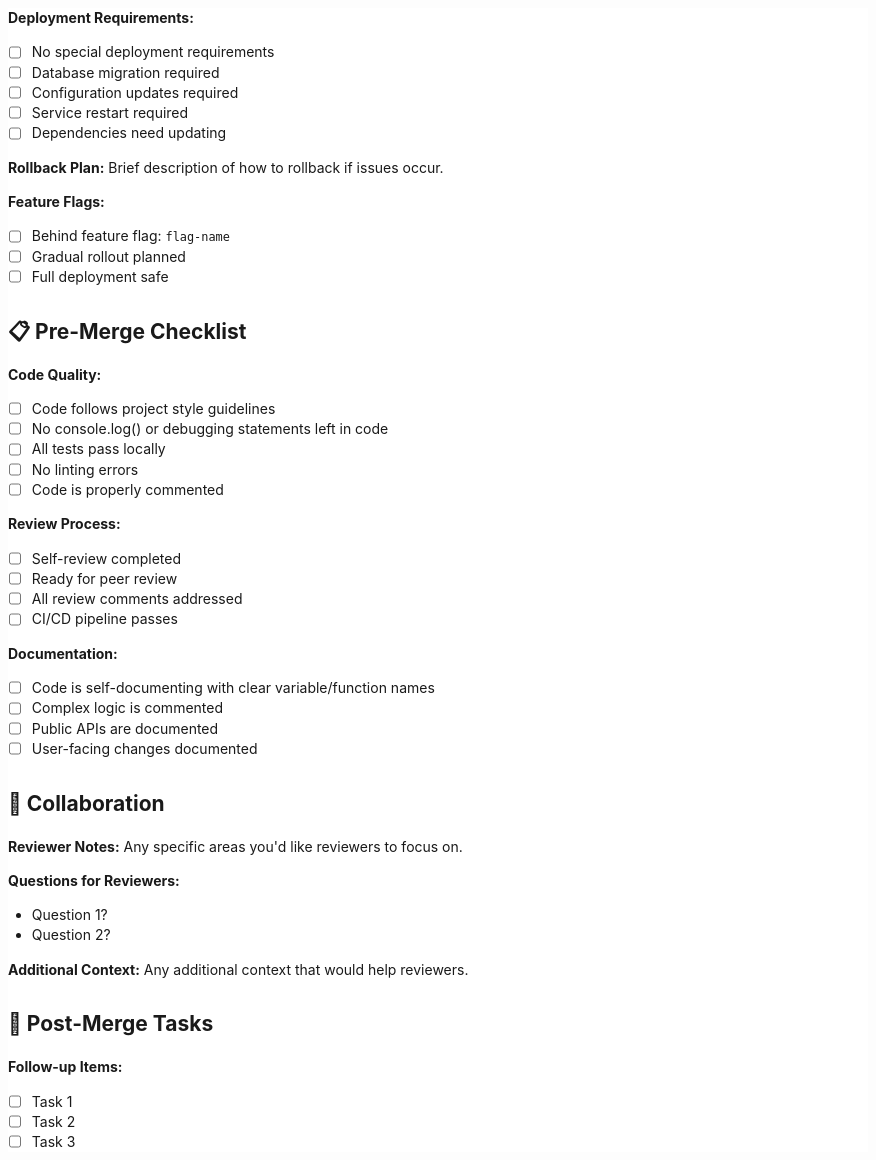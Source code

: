 **Deployment Requirements:**
- [ ] No special deployment requirements
- [ ] Database migration required
- [ ] Configuration updates required
- [ ] Service restart required
- [ ] Dependencies need updating

**Rollback Plan:**
Brief description of how to rollback if issues occur.

**Feature Flags:**
- [ ] Behind feature flag: `flag-name`
- [ ] Gradual rollout planned
- [ ] Full deployment safe

## 📋 Pre-Merge Checklist

**Code Quality:**
- [ ] Code follows project style guidelines
- [ ] No console.log() or debugging statements left in code
- [ ] All tests pass locally
- [ ] No linting errors
- [ ] Code is properly commented

**Review Process:**
- [ ] Self-review completed
- [ ] Ready for peer review
- [ ] All review comments addressed
- [ ] CI/CD pipeline passes

**Documentation:**
- [ ] Code is self-documenting with clear variable/function names
- [ ] Complex logic is commented
- [ ] Public APIs are documented
- [ ] User-facing changes documented

## 🤝 Collaboration

**Reviewer Notes:**
Any specific areas you'd like reviewers to focus on.

**Questions for Reviewers:**
- Question 1?
- Question 2?

**Additional Context:**
Any additional context that would help reviewers.

## 🎯 Post-Merge Tasks

**Follow-up Items:**
- [ ] Task 1
- [ ] Task 2
- [ ] Task 3
